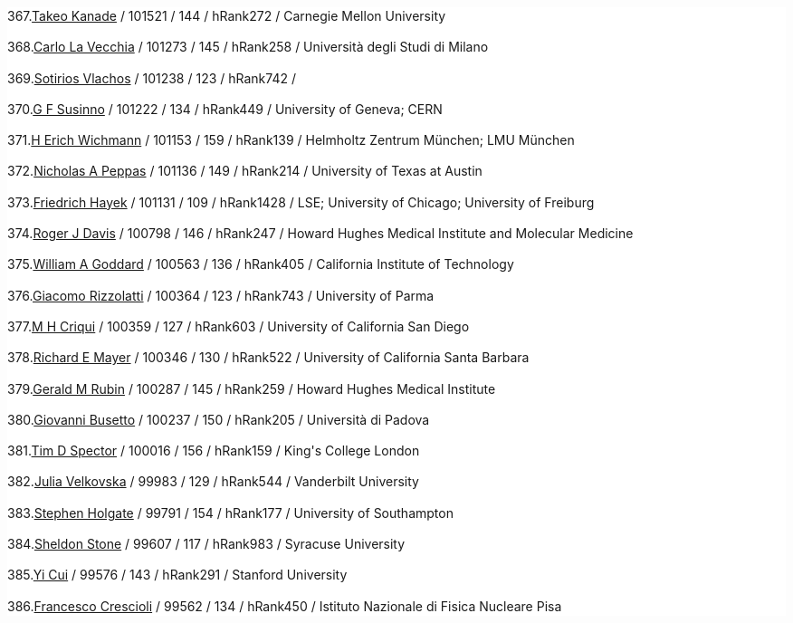 367.[Takeo Kanade](https://scholar.google.com/citations?user=LQ87h3sAAAAJ) / 101521 / 144 / hRank272 / Carnegie Mellon University 

368.[Carlo La Vecchia](https://scholar.google.com/citations?user=xqD-SGoAAAAJ) / 101273 / 145 / hRank258 / Università degli Studi di Milano 

369.[Sotirios Vlachos](https://scholar.google.com/citations?user=Hpoor9YAAAAJ) / 101238 / 123 / hRank742 /   

370.[G F Susinno](https://scholar.google.com/citations?user=5YIUGAgAAAAJ) / 101222 / 134 / hRank449 / University of Geneva; CERN 

371.[H Erich Wichmann](https://scholar.google.com/citations?user=sMTvLFAAAAAJ) / 101153 / 159 / hRank139 / Helmholtz Zentrum München; LMU München 

372.[Nicholas A Peppas](https://scholar.google.com/citations?user=c17D_ggAAAAJ) / 101136 / 149 / hRank214 / University of Texas at Austin 

373.[Friedrich Hayek](https://scholar.google.com/citations?user=ln3SfRcAAAAJ) / 101131 / 109 / hRank1428 / LSE; University of Chicago; University of Freiburg 

374.[Roger J Davis](https://scholar.google.com/citations?user=y5RTpaAAAAAJ) / 100798 / 146 / hRank247 / Howard Hughes Medical Institute and Molecular Medicine 

375.[William A Goddard](https://scholar.google.com/citations?user=yMZlErUAAAAJ) / 100563 / 136 / hRank405 / California Institute of Technology 

376.[Giacomo Rizzolatti](https://scholar.google.com/citations?user=Ft9Dm4kAAAAJ) / 100364 / 123 / hRank743 / University of Parma 

377.[M H Criqui](https://scholar.google.com/citations?user=UWWkrc4AAAAJ) / 100359 / 127 / hRank603 / University of California San Diego 

378.[Richard E Mayer](https://scholar.google.com/citations?user=o5doXYoAAAAJ) / 100346 / 130 / hRank522 / University of California Santa Barbara 

379.[Gerald M Rubin](https://scholar.google.com/citations?user=GVEt7WgAAAAJ) / 100287 / 145 / hRank259 / Howard Hughes Medical Institute 

380.[Giovanni Busetto](https://scholar.google.com/citations?user=n90ErkMAAAAJ) / 100237 / 150 / hRank205 / Università di Padova 

381.[Tim D Spector](https://scholar.google.com/citations?user=FIK--DEAAAAJ) / 100016 / 156 / hRank159 / King's College London 

382.[Julia Velkovska](https://scholar.google.com/citations?user=kkJMCHEAAAAJ) / 99983 / 129 / hRank544 / Vanderbilt University 

383.[Stephen Holgate](https://scholar.google.com/citations?user=gDSV2TkAAAAJ) / 99791 / 154 / hRank177 / University of Southampton 

384.[Sheldon Stone](https://scholar.google.com/citations?user=47o1YssAAAAJ) / 99607 / 117 / hRank983 / Syracuse University 

385.[Yi Cui](https://scholar.google.com/citations?user=lNmR2vAAAAAJ) / 99576 / 143 / hRank291 / Stanford University 

386.[Francesco Crescioli](https://scholar.google.com/citations?user=WKWkQzkAAAAJ) / 99562 / 134 / hRank450 / Istituto Nazionale di Fisica Nucleare Pisa 
